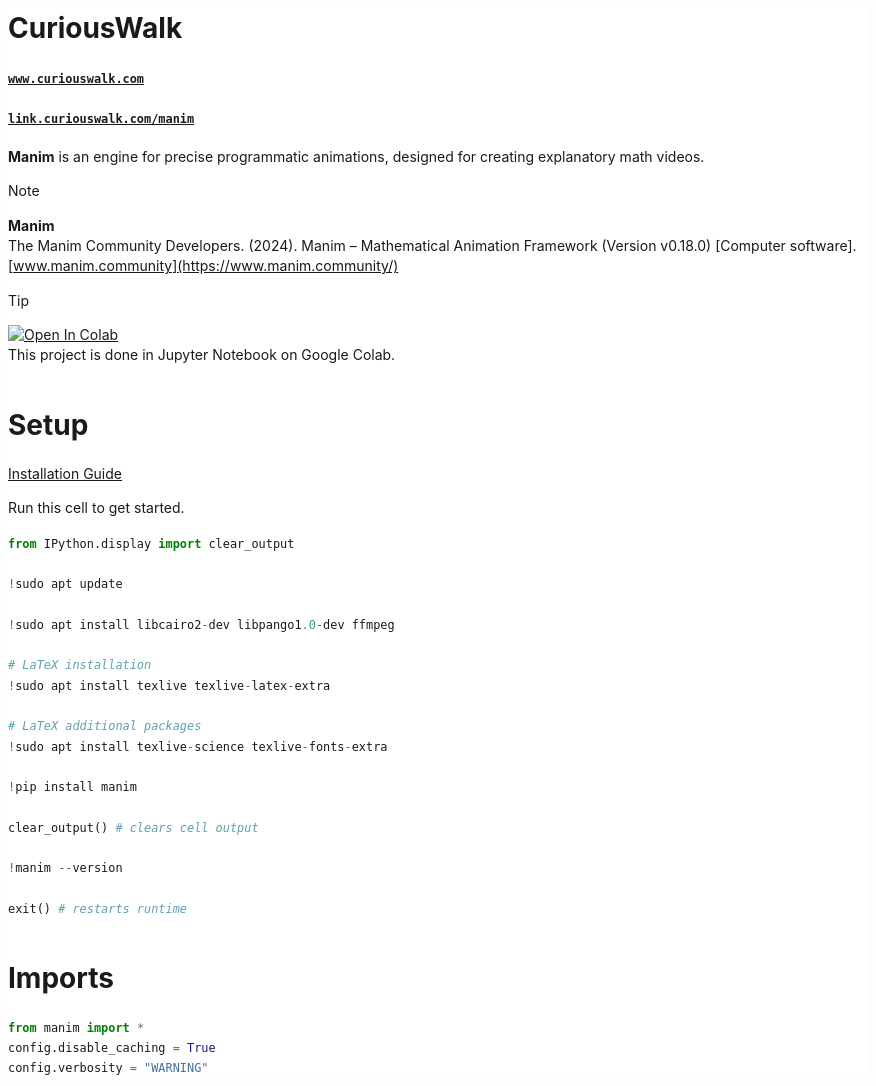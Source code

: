 # CuriousWalk
#### [`www.curiouswalk.com`](https://www.curiouswalk.com)
#### [`link.curiouswalk.com/manim`](https://link.curiouswalk.com/manim)

**Manim** is an engine for precise programmatic animations, designed for creating explanatory math videos.
> [!NOTE]
> **Manim**<br>
> The Manim Community Developers. (2024). Manim – Mathematical Animation Framework (Version v0.18.0) [Computer software].  [www.manim.community](https://www.manim.community/)

> [!TIP]
> <a href="https://colab.research.google.com/github/curiouswalk/manim/blob/main/source/fibonacci_spiral/fibonacci_spiral.ipynb"><img src="https://colab.research.google.com/assets/colab-badge.svg" alt="Open In Colab"/></a><br>This project is done in Jupyter Notebook on Google Colab.

# Setup

[Installation Guide](https://docs.manim.community/en/stable/installation.html)

Run this cell to get started.


```python
from IPython.display import clear_output

!sudo apt update

!sudo apt install libcairo2-dev libpango1.0-dev ffmpeg

# LaTeX installation
!sudo apt install texlive texlive-latex-extra

# LaTeX additional packages
!sudo apt install texlive-science texlive-fonts-extra

!pip install manim

clear_output() # clears cell output

!manim --version

exit() # restarts runtime
```

# Imports


```python
from manim import *
config.disable_caching = True
config.verbosity = "WARNING"
```

